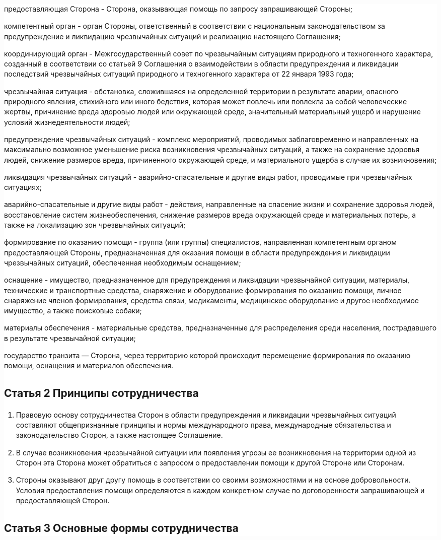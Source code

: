 предоставляющая Сторона - Сторона, оказывающая помощь по запросу запрашивающей Стороны;

компетентный орган - орган Стороны, ответственный в соответствии с национальным законодательством за предупреждение и ликвидацию чрезвычайных ситуаций и реализацию настоящего Соглашения;

координирующий орган - Межгосударственный совет по чрезвычайным ситуациям природного и техногенного характера, созданный в соответствии со статьей 9 Соглашения о взаимодействии в области предупреждения и ликвидации последствий чрезвычайных ситуаций природного и техногенного характера от 22 января 1993 года;

чрезвычайная ситуация - обстановка, сложившаяся на определенной территории в результате аварии, опасного природного явления, стихийного или иного бедствия, которая может повлечь или повлекла за собой человеческие жертвы, причинение вреда здоровью людей или окружающей среде, значительный материальный ущерб и нарушение условий жизнедеятельности людей;

предупреждение чрезвычайных ситуаций - комплекс мероприятий, проводимых заблаговременно и направленных на максимально возможное уменьшение риска возникновения чрезвычайных ситуаций, а также на сохранение здоровья людей, снижение размеров вреда, причиненного окружающей среде, и материального ущерба в случае их возникновения;

ликвидация чрезвычайных ситуаций - аварийно-спасательные и другие виды работ, проводимые при чрезвычайных ситуациях;

аварийно-спасательные и другие виды работ - действия, направленные на спасение жизни и сохранение здоровья людей, восстановление систем жизнеобеспечения, снижение размеров вреда окружающей среде и материальных потерь, а также на локализацию зон чрезвычайных ситуаций;

формирование по оказанию помощи - группа (или группы) специалистов, направленная компетентным органом предоставляющей Стороны, предназначенная для оказания помощи в области предупреждения и ликвидации чрезвычайных ситуаций, обеспеченная необходимым оснащением;

оснащение - имущество, предназначенное для предупреждения и ликвидации чрезвычайной ситуации, материалы, технические и транспортные средства, снаряжение и оборудование формирования по оказанию помощи, личное снаряжение членов формирования, средства связи, медикаменты, медицинское оборудование и другое необходимое имущество, а также поисковые собаки;

материалы обеспечения - материальные средства, предназначенные для распределения среди населения, пострадавшего в результате чрезвычайной ситуации;

государство транзита — Сторона, через территорию которой происходит перемещение формирования по оказанию помощи, оснащения и материалов обеспечения.

## Статья 2 Принципы сотрудничества

1. Правовую основу сотрудничества Сторон в области предупреждения и ликвидации чрезвычайных ситуаций составляют общепризнанные принципы и нормы международного права, международные обязательства и законодательство Сторон, а также настоящее Соглашение.

2. В случае возникновения чрезвычайной ситуации или появления угрозы ее возникновения на территории одной из Сторон эта Сторона может обратиться с запросом о предоставлении помощи к другой Стороне или Сторонам.

3. Стороны оказывают друг другу помощь в соответствии со своими возможностями и на основе добровольности. Условия предоставления помощи определяются в каждом конкретном случае по договоренности запрашивающей и предоставляющей Сторон.

## Статья 3 Основные формы сотрудничества
